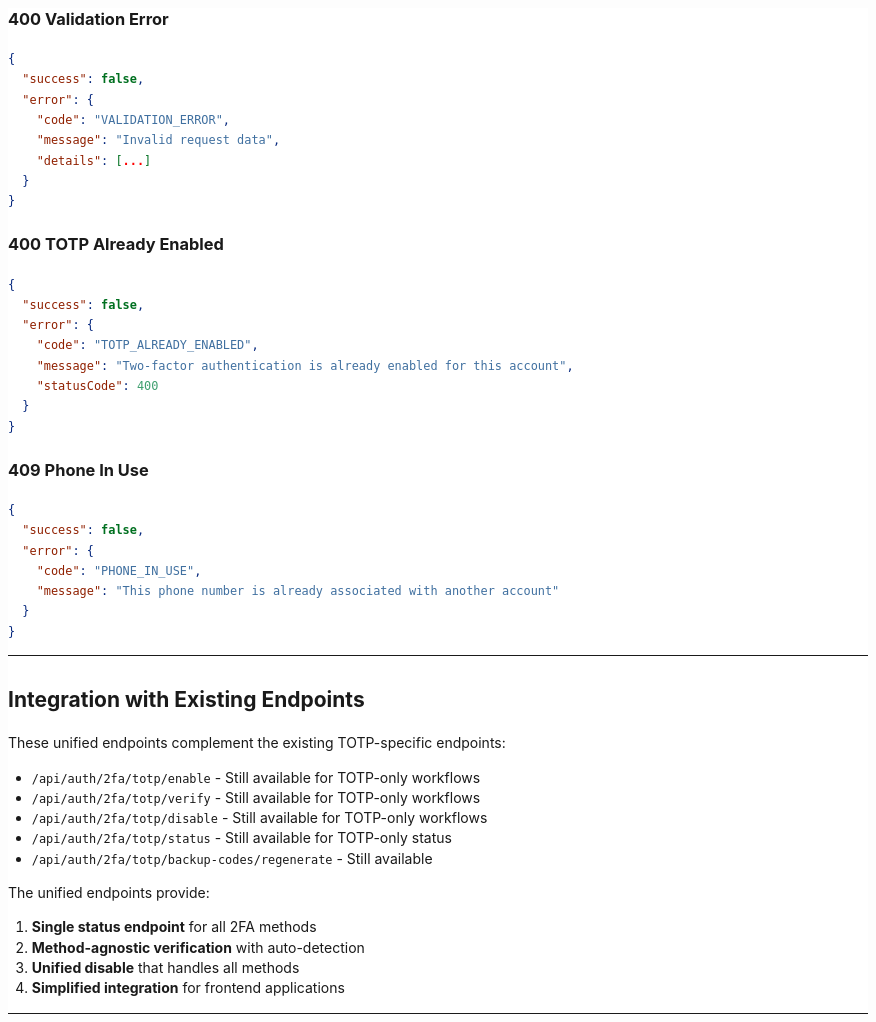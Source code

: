 ### 400 Validation Error
```json
{
  "success": false,
  "error": {
    "code": "VALIDATION_ERROR",
    "message": "Invalid request data",
    "details": [...]
  }
}
```

### 400 TOTP Already Enabled
```json
{
  "success": false,
  "error": {
    "code": "TOTP_ALREADY_ENABLED",
    "message": "Two-factor authentication is already enabled for this account",
    "statusCode": 400
  }
}
```

### 409 Phone In Use
```json
{
  "success": false,
  "error": {
    "code": "PHONE_IN_USE",
    "message": "This phone number is already associated with another account"
  }
}
```

---

## Integration with Existing Endpoints

These unified endpoints complement the existing TOTP-specific endpoints:
- `/api/auth/2fa/totp/enable` - Still available for TOTP-only workflows
- `/api/auth/2fa/totp/verify` - Still available for TOTP-only workflows
- `/api/auth/2fa/totp/disable` - Still available for TOTP-only workflows
- `/api/auth/2fa/totp/status` - Still available for TOTP-only status
- `/api/auth/2fa/totp/backup-codes/regenerate` - Still available

The unified endpoints provide:
1. **Single status endpoint** for all 2FA methods
2. **Method-agnostic verification** with auto-detection
3. **Unified disable** that handles all methods
4. **Simplified integration** for frontend applications

---